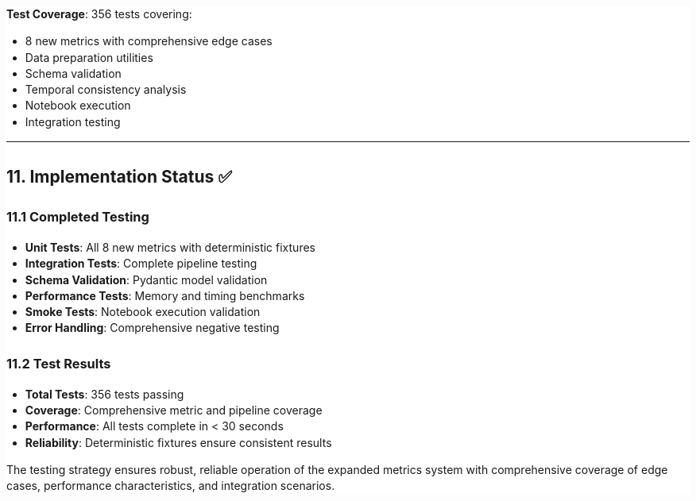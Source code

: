 **Test Coverage**: 356 tests covering:
- 8 new metrics with comprehensive edge cases
- Data preparation utilities
- Schema validation
- Temporal consistency analysis
- Notebook execution
- Integration testing

---

## 11. Implementation Status ✅

### 11.1 Completed Testing

- **Unit Tests**: All 8 new metrics with deterministic fixtures
- **Integration Tests**: Complete pipeline testing
- **Schema Validation**: Pydantic model validation
- **Performance Tests**: Memory and timing benchmarks
- **Smoke Tests**: Notebook execution validation
- **Error Handling**: Comprehensive negative testing

### 11.2 Test Results

- **Total Tests**: 356 tests passing
- **Coverage**: Comprehensive metric and pipeline coverage
- **Performance**: All tests complete in < 30 seconds
- **Reliability**: Deterministic fixtures ensure consistent results

The testing strategy ensures robust, reliable operation of the expanded metrics system with comprehensive coverage of edge cases, performance characteristics, and integration scenarios.

